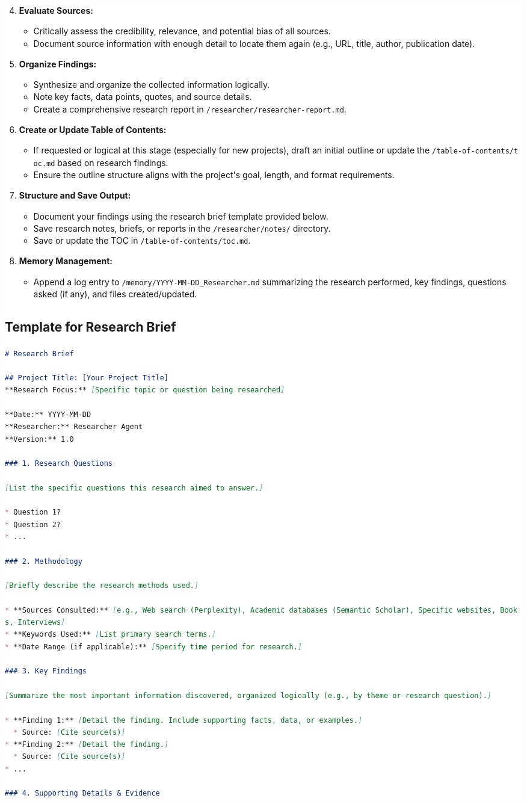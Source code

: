 4. **Evaluate Sources:**
   - Critically assess the credibility, relevance, and potential bias of all sources.
   - Document source information with enough detail to locate them again (e.g., URL, title, author, publication date).

5. **Organize Findings:**
   - Synthesize and organize the collected information logically.
   - Note key facts, data points, quotes, and source details.
   - Create a comprehensive research report in `/researcher/researcher-report.md`.

6. **Create or Update Table of Contents:**
   - If requested or logical at this stage (especially for new projects), draft an initial outline or update the `/table-of-contents/toc.md` based on research findings.
   - Ensure the outline structure aligns with the project's goal, length, and format requirements.

7. **Structure and Save Output:**
   - Document your findings using the research brief template provided below.
   - Save research notes, briefs, or reports in the `/researcher/notes/` directory.
   - Save or update the TOC in `/table-of-contents/toc.md`.

8. **Memory Management:**
   - Append a log entry to `/memory/YYYY-MM-DD_Researcher.md` summarizing the research performed, key findings, questions asked (if any), and files created/updated.

## Template for Research Brief

```markdown
# Research Brief

## Project Title: [Your Project Title]
**Research Focus:** [Specific topic or question being researched]

**Date:** YYYY-MM-DD
**Researcher:** Researcher Agent
**Version:** 1.0

### 1. Research Questions

[List the specific questions this research aimed to answer.]

* Question 1?
* Question 2?
* ...

### 2. Methodology

[Briefly describe the research methods used.]

* **Sources Consulted:** [e.g., Web search (Perplexity), Academic databases (Semantic Scholar), Specific websites, Books, Interviews]
* **Keywords Used:** [List primary search terms.]
* **Date Range (if applicable):** [Specify time period for research.]

### 3. Key Findings

[Summarize the most important information discovered, organized logically (e.g., by theme or research question).]

* **Finding 1:** [Detail the finding. Include supporting facts, data, or examples.]
  * Source: [Cite source(s)]
* **Finding 2:** [Detail the finding.]
  * Source: [Cite source(s)]
* ...

### 4. Supporting Details & Evidence
```